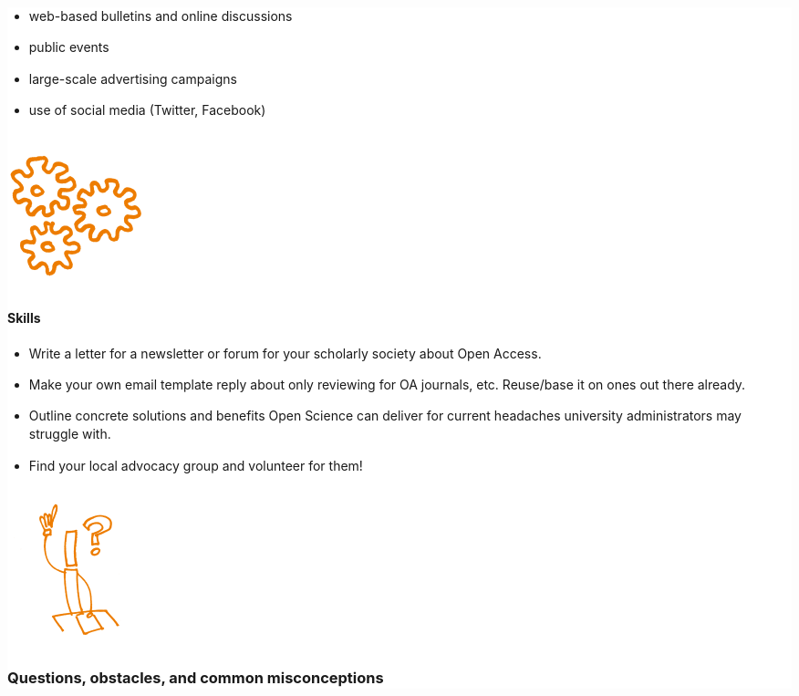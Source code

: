 * web-based bulletins and online discussions

* public events

* large-scale advertising campaigns

* use of social media \(Twitter, Facebook\)

## <img src="/Images/Icons/gears.png" width="150" height="150" />
#### Skills

* Write a letter for a newsletter or forum for your scholarly society about Open Access.

* Make your own email template reply about only reviewing for OA journals, etc. Reuse/base it on ones out there already.

* Outline concrete solutions and benefits Open Science can deliver for current headaches university administrators may struggle with.

* Find your local advocacy group and volunteer for them!

## <img src="/Images/Icons/questions.png" width="150" height="150" />
### Questions, obstacles, and common misconceptions
